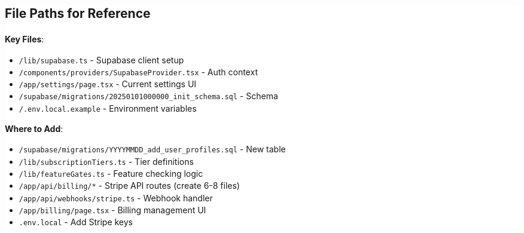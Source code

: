 
## File Paths for Reference

**Key Files**:
- `/lib/supabase.ts` - Supabase client setup
- `/components/providers/SupabaseProvider.tsx` - Auth context
- `/app/settings/page.tsx` - Current settings UI
- `/supabase/migrations/20250101000000_init_schema.sql` - Schema
- `/.env.local.example` - Environment variables

**Where to Add**:
- `/supabase/migrations/YYYYMMDD_add_user_profiles.sql` - New table
- `/lib/subscriptionTiers.ts` - Tier definitions
- `/lib/featureGates.ts` - Feature checking logic
- `/app/api/billing/*` - Stripe API routes (create 6-8 files)
- `/app/api/webhooks/stripe.ts` - Webhook handler
- `/app/billing/page.tsx` - Billing management UI
- `.env.local` - Add Stripe keys

